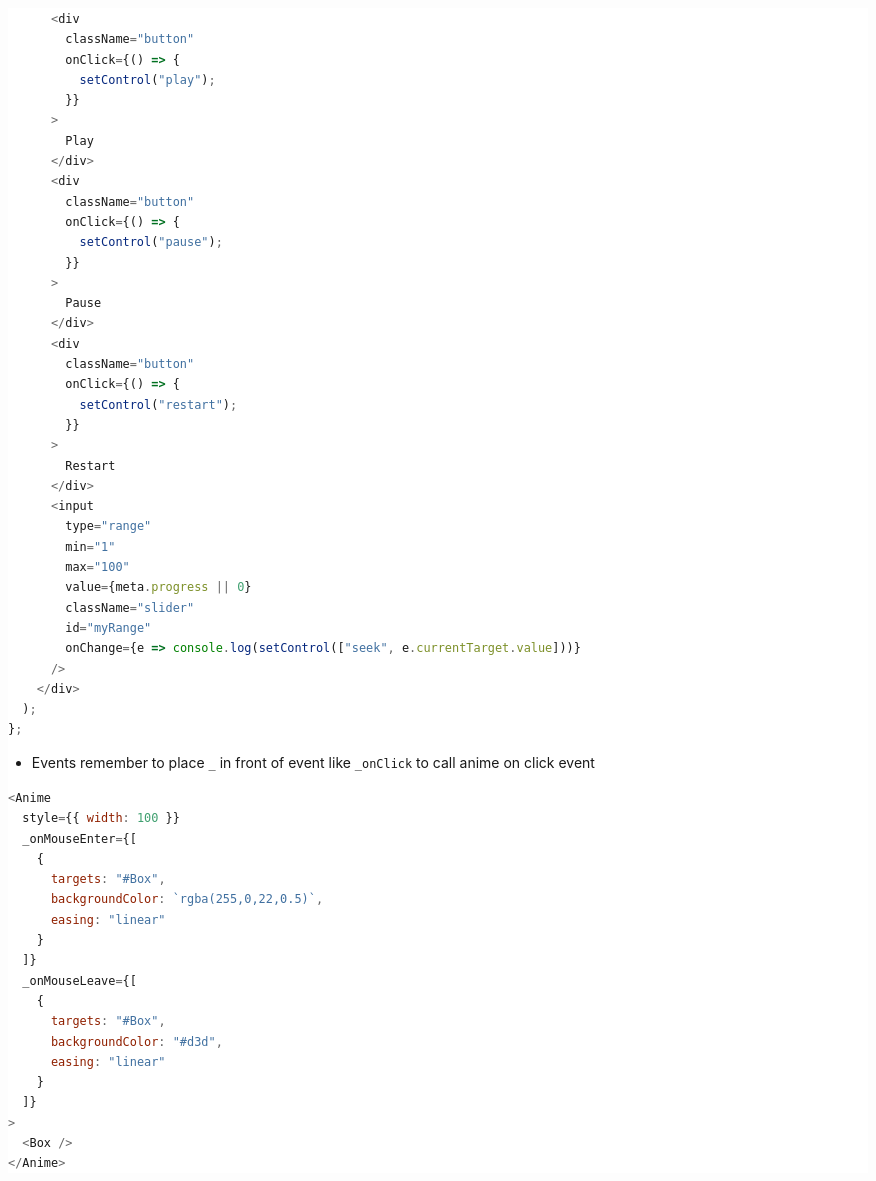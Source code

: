 ```javascript
      <div
        className="button"
        onClick={() => {
          setControl("play");
        }}
      >
        Play
      </div>
      <div
        className="button"
        onClick={() => {
          setControl("pause");
        }}
      >
        Pause
      </div>
      <div
        className="button"
        onClick={() => {
          setControl("restart");
        }}
      >
        Restart
      </div>
      <input
        type="range"
        min="1"
        max="100"
        value={meta.progress || 0}
        className="slider"
        id="myRange"
        onChange={e => console.log(setControl(["seek", e.currentTarget.value]))}
      />
    </div>
  );
};
```

- Events
  remember to place `_` in front of event like `_onClick` to call anime on click event

```javascript
<Anime
  style={{ width: 100 }}
  _onMouseEnter={[
    {
      targets: "#Box",
      backgroundColor: `rgba(255,0,22,0.5)`,
      easing: "linear"
    }
  ]}
  _onMouseLeave={[
    {
      targets: "#Box",
      backgroundColor: "#d3d",
      easing: "linear"
    }
  ]}
>
  <Box />
</Anime>
```
